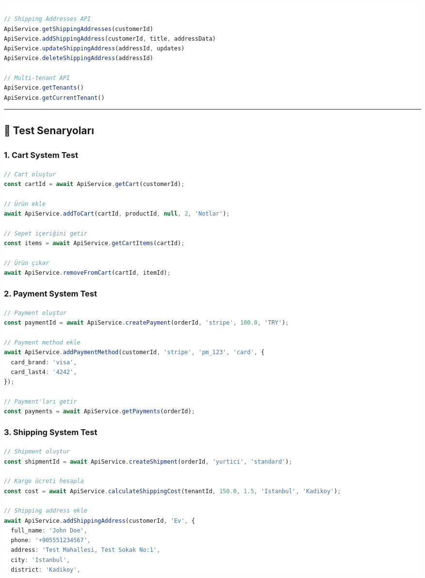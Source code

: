 ```typescript

// Shipping Addresses API
ApiService.getShippingAddresses(customerId)
ApiService.addShippingAddress(customerId, title, addressData)
ApiService.updateShippingAddress(addressId, updates)
ApiService.deleteShippingAddress(addressId)

// Multi-tenant API
ApiService.getTenants()
ApiService.getCurrentTenant()
```

---

## 🧪 **Test Senaryoları**

### **1. Cart System Test**

```typescript
// Cart oluştur
const cartId = await ApiService.getCart(customerId);

// Ürün ekle
await ApiService.addToCart(cartId, productId, null, 2, 'Notlar');

// Sepet içeriğini getir
const items = await ApiService.getCartItems(cartId);

// Ürün çıkar
await ApiService.removeFromCart(cartId, itemId);
```

### **2. Payment System Test**

```typescript
// Payment oluştur
const paymentId = await ApiService.createPayment(orderId, 'stripe', 100.0, 'TRY');

// Payment method ekle
await ApiService.addPaymentMethod(customerId, 'stripe', 'pm_123', 'card', {
  card_brand: 'visa',
  card_last4: '4242',
});

// Payment'ları getir
const payments = await ApiService.getPayments(orderId);
```

### **3. Shipping System Test**

```typescript
// Shipment oluştur
const shipmentId = await ApiService.createShipment(orderId, 'yurtici', 'standard');

// Kargo ücreti hesapla
const cost = await ApiService.calculateShippingCost(tenantId, 150.0, 1.5, 'Istanbul', 'Kadikoy');

// Shipping address ekle
await ApiService.addShippingAddress(customerId, 'Ev', {
  full_name: 'John Doe',
  phone: '+905551234567',
  address: 'Test Mahallesi, Test Sokak No:1',
  city: 'Istanbul',
  district: 'Kadikoy',
```